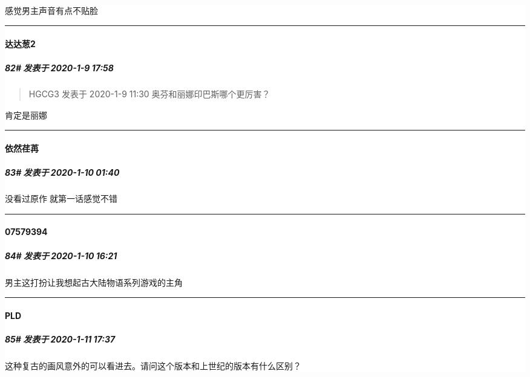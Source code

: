 


感觉男主声音有点不贴脸







*****

####  达达葱2  
##### 82#       发表于 2020-1-9 17:58



<blockquote>HGCG3 发表于 2020-1-9 11:30
奥芬和丽娜印巴斯哪个更厉害？</blockquote>
肯定是丽娜







*****

####  依然荏苒  
##### 83#       发表于 2020-1-10 01:40




没看过原作 就第一话感觉不错







*****

####  07579394  
##### 84#       发表于 2020-1-10 16:21




男主这打扮让我想起古大陆物语系列游戏的主角







*****

####  PLD  
##### 85#       发表于 2020-1-11 17:37




这种复古的画风意外的可以看进去。请问这个版本和上世纪的版本有什么区别？
